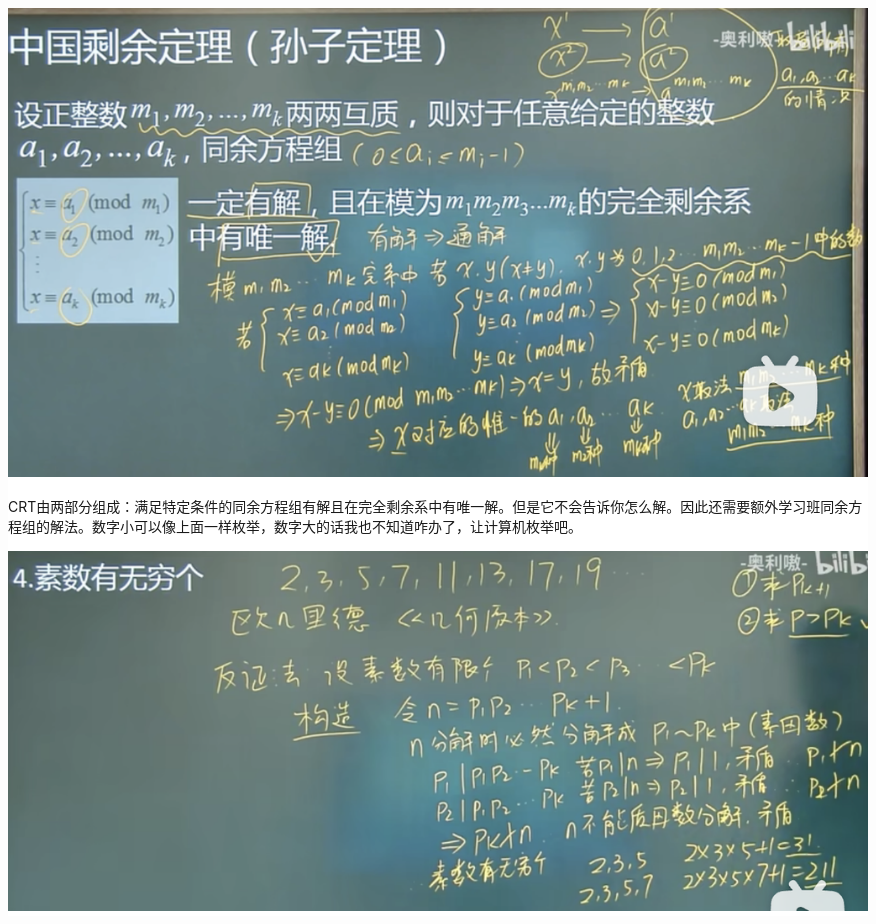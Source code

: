![CRT](../../images/_CRT.png)

CRT由两部分组成：满足特定条件的同余方程组有解且在完全剩余系中有唯一解。但是它不会告诉你怎么解。因此还需要额外学习班同余方程组的解法。数字小可以像上面一样枚举，数字大的话我也不知道咋办了，让计算机枚举吧。

![infinite_primes](../../images/infinite_primes.png)
